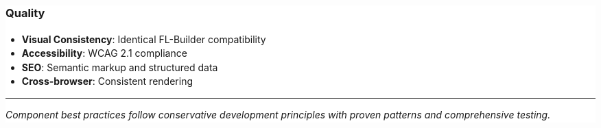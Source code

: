 ### Quality
- **Visual Consistency**: Identical FL-Builder compatibility
- **Accessibility**: WCAG 2.1 compliance
- **SEO**: Semantic markup and structured data
- **Cross-browser**: Consistent rendering

---

*Component best practices follow conservative development principles with proven patterns and comprehensive testing.*